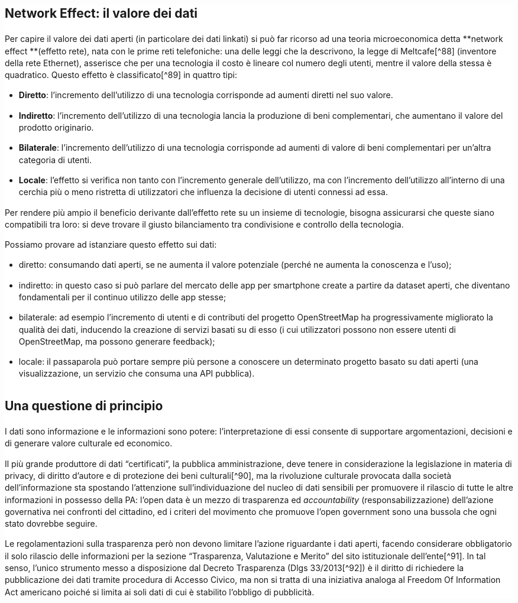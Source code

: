 Network Effect: il valore dei dati
----------------------------------

Per capire il valore dei dati aperti (in particolare dei dati linkati) si può far ricorso ad una teoria microeconomica detta **network effect **(effetto rete), nata con le prime reti telefoniche: una delle leggi che la descrivono, la legge di Meltcafe[^88] (inventore della rete Ethernet), asserisce che per una tecnologia il costo è lineare col numero degli utenti, mentre il valore della stessa è quadratico. Questo effetto è classificato[^89] in quattro tipi:

-   **Diretto**: l’incremento dell’utilizzo di una tecnologia corrisponde ad aumenti diretti nel suo valore.

-   **Indiretto**: l’incremento dell’utilizzo di una tecnologia lancia la produzione di beni complementari, che aumentano il valore del prodotto originario.

-   **Bilaterale**: l’incremento dell’utilizzo di una tecnologia corrisponde ad aumenti di valore di beni complementari per un’altra categoria di utenti.

-   **Locale**: l’effetto si verifica non tanto con l’incremento generale dell’utilizzo, ma con l’incremento dell’utilizzo all’interno di una cerchia più o meno ristretta di utilizzatori che influenza la decisione di utenti connessi ad essa.

Per rendere più ampio il beneficio derivante dall’effetto rete su un insieme di tecnologie, bisogna assicurarsi che queste siano compatibili tra loro: si deve trovare il giusto bilanciamento tra condivisione e controllo della tecnologia.

Possiamo provare ad istanziare questo effetto sui dati:

-   diretto: consumando dati aperti, se ne aumenta il valore potenziale (perché ne aumenta la conoscenza e l’uso);

-   indiretto: in questo caso si può parlare del mercato delle app per smartphone create a partire da dataset aperti, che diventano fondamentali per il continuo utilizzo delle app stesse;

-   bilaterale: ad esempio l’incremento di utenti e di contributi del progetto OpenStreetMap ha progressivamente migliorato la qualità dei dati, inducendo la creazione di servizi basati su di esso (i cui utilizzatori possono non essere utenti di OpenStreetMap, ma possono generare feedback);

-   locale: il passaparola può portare sempre più persone a conoscere un determinato progetto basato su dati aperti (una visualizzazione, un servizio che consuma una API pubblica).

Una questione di principio
--------------------------

I dati sono informazione e le informazioni sono potere: l’interpretazione di essi consente di supportare argomentazioni, decisioni e di generare valore culturale ed economico.

Il più grande produttore di dati “certificati”, la pubblica amministrazione, deve tenere in considerazione la legislazione in materia di privacy, di diritto d’autore e di protezione dei beni culturali[^90], ma la rivoluzione culturale provocata dalla società dell’informazione sta spostando l’attenzione sull’individuazione del nucleo di dati sensibili per promuovere il rilascio di tutte le altre informazioni in possesso della PA: l’open data è un mezzo di trasparenza ed *accountability* (responsabilizzazione) dell’azione governativa nei confronti del cittadino, ed i criteri del movimento che promuove l’open government sono una bussola che ogni stato dovrebbe seguire.

Le regolamentazioni sulla trasparenza però non devono limitare l’azione riguardante i dati aperti, facendo considerare obbligatorio il solo rilascio delle informazioni per la sezione “Trasparenza, Valutazione e Merito” del sito istituzionale dell’ente[^91]. In tal senso, l’unico strumento messo a disposizione dal Decreto Trasparenza (Dlgs 33/2013[^92]) è il diritto di richiedere la pubblicazione dei dati tramite procedura di Accesso Civico, ma non si tratta di una iniziativa analoga al Freedom Of Information Act americano poiché si limita ai soli dati di cui è stabilito l’obbligo di pubblicità.
